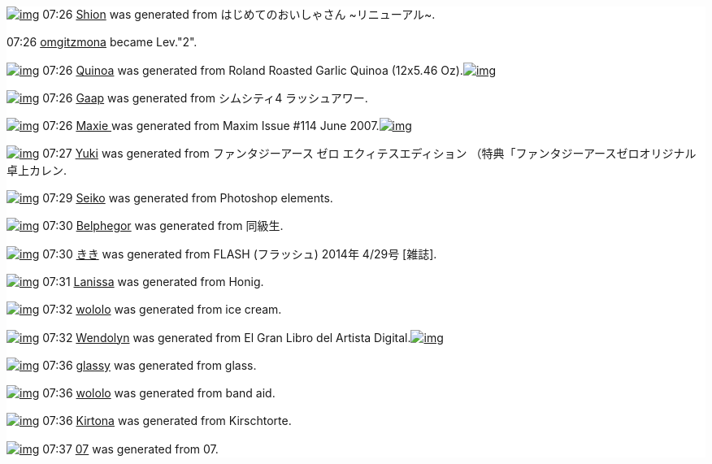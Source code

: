 [![img](http://www.deviantsart.com/2bdppvb.png)](http://www.barcodekanojo.com/kanojo/2895242/Shion) 07:26 [Shion](http://www.barcodekanojo.com/kanojo/2895242/Shion) was generated from はじめてのおいしゃさん ~リニューアル~.

07:26 [omgitzmona](http://www.barcodekanojo.com/user/449349/omgitzmona) became Lev."2".

[![img](http://www.deviantsart.com/1aa9qh.png)](http://www.barcodekanojo.com/kanojo/2895243/Quinoa) 07:26 [Quinoa](http://www.barcodekanojo.com/kanojo/2895243/Quinoa) was generated from Roland Roasted Garlic Quinoa (12x5.46 Oz).[![img](http://www.deviantsart.com/1dn6sn4.jpeg)](http://www.barcodekanojo.com/product_images/barcode/5521444/1397946336/Roland%20Roasted%20Garlic%20Quinoa%20%2812x5.46%20Oz%29.jpg)

[![img](http://www.deviantsart.com/22osf43.png)](http://www.barcodekanojo.com/kanojo/2895244/Gaap) 07:26 [Gaap](http://www.barcodekanojo.com/kanojo/2895244/Gaap) was generated from シムシティ4 ラッシュアワー.

[![img](http://www.deviantsart.com/ks0g61.png)](http://www.barcodekanojo.com/kanojo/2895245/Maxie%20) 07:26 [Maxie ](http://www.barcodekanojo.com/kanojo/2895245/Maxie%20) was generated from Maxim Issue #114 June 2007.[![img](http://www.deviantsart.com/3drjts9.jpeg)](http://www.barcodekanojo.com/product_images/barcode/3236132/1319129133/magazine.jpg)

[![img](http://www.deviantsart.com/29jpr04.png)](http://www.barcodekanojo.com/kanojo/2895246/Yuki) 07:27 [Yuki](http://www.barcodekanojo.com/kanojo/2895246/Yuki) was generated from ファンタジーアース ゼロ エクィテスエディション （特典「ファンタジーアースゼロオリジナル卓上カレン.

[![img](http://www.deviantsart.com/338td52.png)](http://www.barcodekanojo.com/kanojo/2895247/Seiko) 07:29 [Seiko](http://www.barcodekanojo.com/kanojo/2895247/Seiko) was generated from Photoshop elements.

[![img](http://www.deviantsart.com/33978a7.png)](http://www.barcodekanojo.com/kanojo/2895248/Belphegor) 07:30 [Belphegor](http://www.barcodekanojo.com/kanojo/2895248/Belphegor) was generated from 同級生.

[![img](http://www.deviantsart.com/10mtbm9.png)](http://www.barcodekanojo.com/kanojo/2895249/%E3%81%8D%E3%81%8D) 07:30 [きき](http://www.barcodekanojo.com/kanojo/2895249/%E3%81%8D%E3%81%8D) was generated from FLASH (フラッシュ) 2014年 4/29号 [雑誌].

[![img](http://www.deviantsart.com/3hh5rlb.png)](http://www.barcodekanojo.com/kanojo/2895250/Lanissa) 07:31 [Lanissa](http://www.barcodekanojo.com/kanojo/2895250/Lanissa) was generated from Honig.

[![img](http://www.deviantsart.com/3hi6ckr.png)](http://www.barcodekanojo.com/kanojo/2895251/wololo) 07:32 [wololo](http://www.barcodekanojo.com/kanojo/2895251/wololo) was generated from ice cream.

[![img](http://www.deviantsart.com/ekj1l.png)](http://www.barcodekanojo.com/kanojo/2895252/Wendolyn) 07:32 [Wendolyn](http://www.barcodekanojo.com/kanojo/2895252/Wendolyn) was generated from El Gran Libro del Artista Digital.[![img](http://www.deviantsart.com/1r6m8qb.jpeg)](http://www.barcodekanojo.com/product_images/barcode/5521453/1397946755/El%20Gran%20Libro%20del%20Artista%20Digital.jpg)

[![img](http://www.deviantsart.com/17n6rug.png)](http://www.barcodekanojo.com/kanojo/2895253/glassy) 07:36 [glassy](http://www.barcodekanojo.com/kanojo/2895253/glassy) was generated from glass.

[![img](http://www.deviantsart.com/v22d0h.png)](http://www.barcodekanojo.com/kanojo/2895254/wololo) 07:36 [wololo](http://www.barcodekanojo.com/kanojo/2895254/wololo) was generated from band aid.

[![img](http://www.deviantsart.com/30n453g.png)](http://www.barcodekanojo.com/kanojo/2895255/Kirtona) 07:36 [Kirtona](http://www.barcodekanojo.com/kanojo/2895255/Kirtona) was generated from Kirschtorte.

[![img](http://www.deviantsart.com/34122s7.png)](http://www.barcodekanojo.com/kanojo/2895256/07) 07:37 [07](http://www.barcodekanojo.com/kanojo/2895256/07) was generated from 07.
